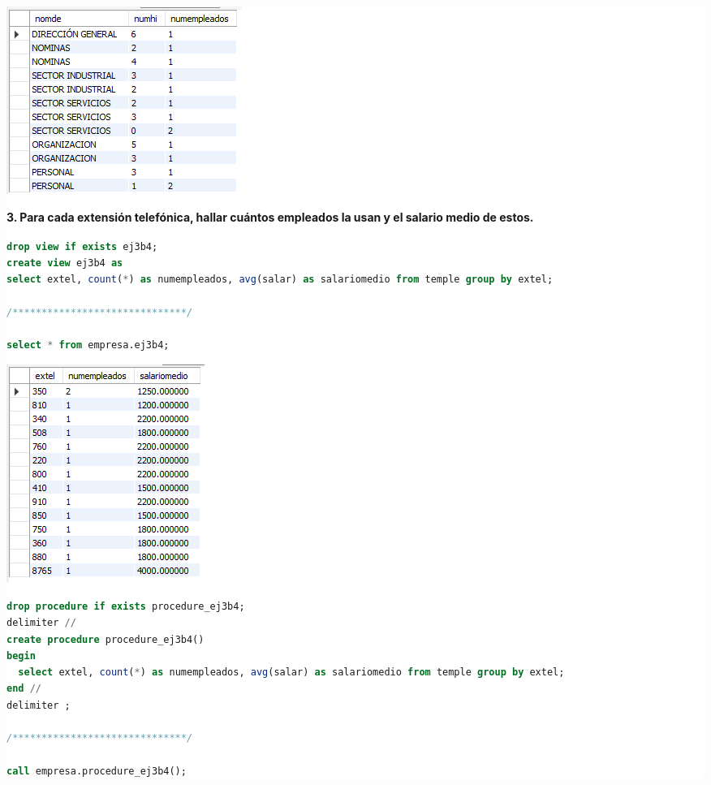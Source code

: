 <img src="img/85.png">

<p><b>3. Para cada extensión telefónica, hallar cuántos empleados la usan y el salario medio de estos.</b></p>

```sql
drop view if exists ej3b4;
create view ej3b4 as
select extel, count(*) as numempleados, avg(salar) as salariomedio from temple group by extel;

/******************************/

select * from empresa.ej3b4;
```

<img src="img/86.png">

```sql
drop procedure if exists procedure_ej3b4;
delimiter //
create procedure procedure_ej3b4()
begin
  select extel, count(*) as numempleados, avg(salar) as salariomedio from temple group by extel;
end //
delimiter ;

/******************************/

call empresa.procedure_ej3b4();
```
